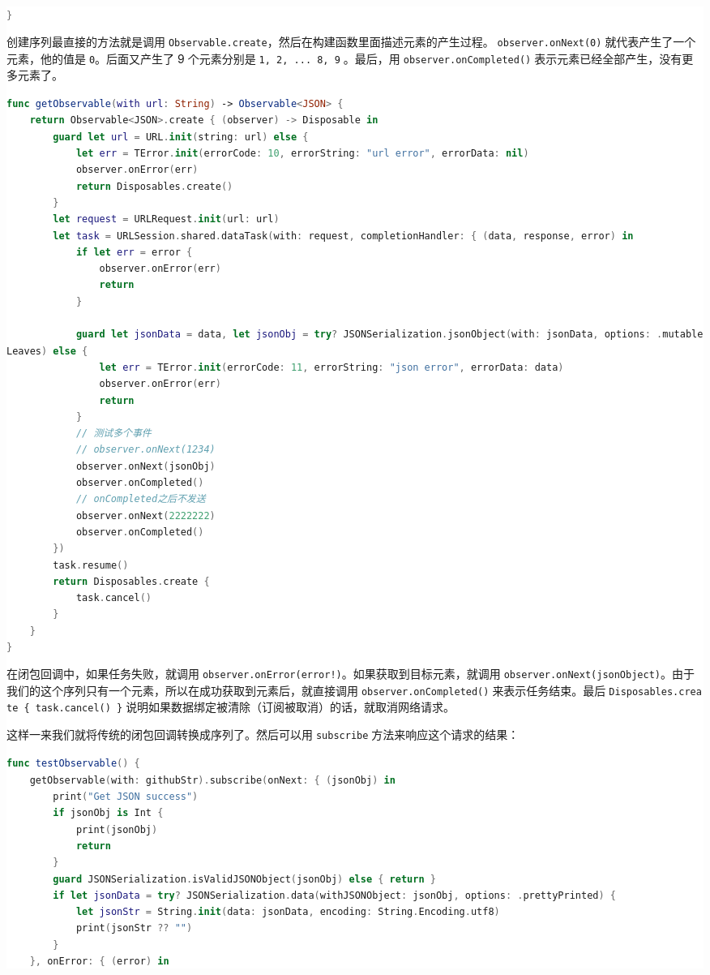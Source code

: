 ```swift
}
```

创建序列最直接的方法就是调用 `Observable.create`，然后在构建函数里面描述元素的产生过程。
`observer.onNext(0)` 就代表产生了一个元素，他的值是 `0`。后面又产生了 9 个元素分别是 `1, 2, ... 8, 9` 。最后，用 `observer.onCompleted()` 表示元素已经全部产生，没有更多元素了。

```swift
func getObservable(with url: String) -> Observable<JSON> {
    return Observable<JSON>.create { (observer) -> Disposable in
        guard let url = URL.init(string: url) else {
            let err = TError.init(errorCode: 10, errorString: "url error", errorData: nil)
            observer.onError(err)
            return Disposables.create()
        }
        let request = URLRequest.init(url: url)
        let task = URLSession.shared.dataTask(with: request, completionHandler: { (data, response, error) in
            if let err = error {
                observer.onError(err)
                return
            }
            
            guard let jsonData = data, let jsonObj = try? JSONSerialization.jsonObject(with: jsonData, options: .mutableLeaves) else {
                let err = TError.init(errorCode: 11, errorString: "json error", errorData: data)
                observer.onError(err)
                return
            }
            // 测试多个事件
            // observer.onNext(1234)
            observer.onNext(jsonObj)
            observer.onCompleted()
            // onCompleted之后不发送
            observer.onNext(2222222)
            observer.onCompleted()
        })
        task.resume()
        return Disposables.create {
            task.cancel()
        }
    }
}
```

在闭包回调中，如果任务失败，就调用 `observer.onError(error!)`。如果获取到目标元素，就调用 `observer.onNext(jsonObject)`。由于我们的这个序列只有一个元素，所以在成功获取到元素后，就直接调用 `observer.onCompleted()` 来表示任务结束。最后 `Disposables.create { task.cancel() }` 说明如果数据绑定被清除（订阅被取消）的话，就取消网络请求。

这样一来我们就将传统的闭包回调转换成序列了。然后可以用 `subscribe` 方法来响应这个请求的结果：

```swift
func testObservable() {
    getObservable(with: githubStr).subscribe(onNext: { (jsonObj) in
        print("Get JSON success")
        if jsonObj is Int {
            print(jsonObj)
            return
        }
        guard JSONSerialization.isValidJSONObject(jsonObj) else { return }
        if let jsonData = try? JSONSerialization.data(withJSONObject: jsonObj, options: .prettyPrinted) {
            let jsonStr = String.init(data: jsonData, encoding: String.Encoding.utf8)
            print(jsonStr ?? "")
        }
    }, onError: { (error) in
```